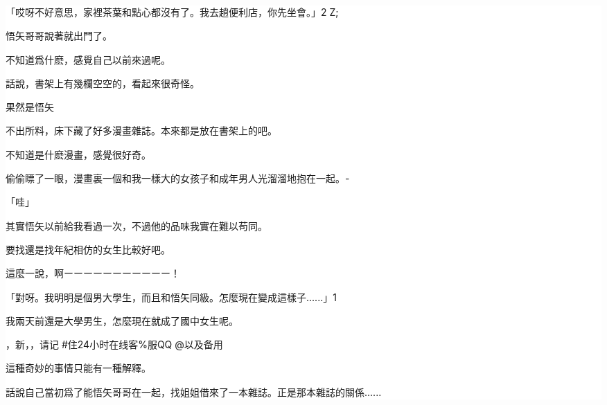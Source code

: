 
「哎呀不好意思，家裡茶葉和點心都沒有了。我去趟便利店，你先坐會。」2 Z;



悟矢哥哥說著就出門了。



 



不知道爲什麽，感覺自己以前來過呢。



話說，書架上有幾欄空空的，看起來很奇怪。





果然是悟矢



不出所料，床下藏了好多漫畫雜誌。本來都是放在書架上的吧。



不知道是什麽漫畫，感覺很好奇。



偷偷瞟了一眼，漫畫裏一個和我一樣大的女孩子和成年男人光溜溜地抱在一起。-





「哇」



其實悟矢以前給我看過一次，不過他的品味我實在難以苟同。



要找還是找年紀相仿的女生比較好吧。



這麼一說，啊ーーーーーーーーーーー！



「對呀。我明明是個男大學生，而且和悟矢同級。怎麼現在變成這樣子......」1





我兩天前還是大學男生，怎麼現在就成了國中女生呢。



，新，，请记 #住24小时在线客%服QQ @以及备用



這種奇妙的事情只能有一種解釋。





話說自己當初爲了能悟矢哥哥在一起，找姐姐借來了一本雜誌。正是那本雜誌的關係......
